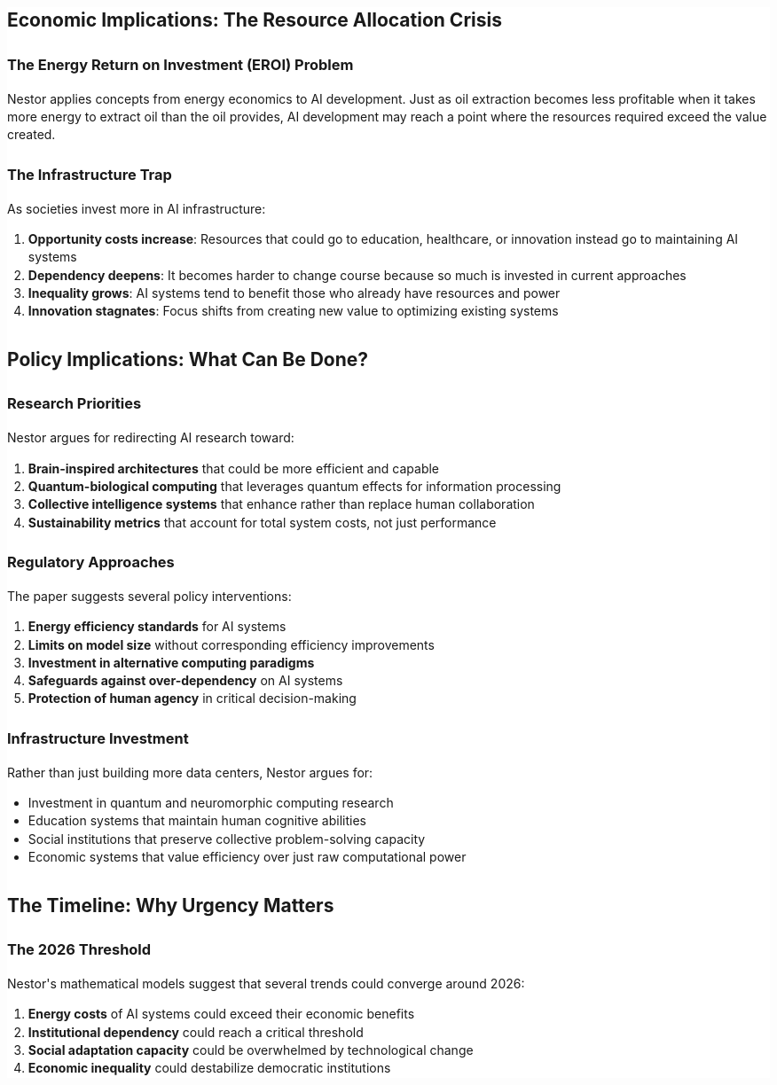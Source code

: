 ## Economic Implications: The Resource Allocation Crisis

### The Energy Return on Investment (EROI) Problem

Nestor applies concepts from energy economics to AI development. Just as oil extraction becomes less profitable when it takes more energy to extract oil than the oil provides, AI development may reach a point where the resources required exceed the value created.

### The Infrastructure Trap

As societies invest more in AI infrastructure:
1. **Opportunity costs increase**: Resources that could go to education, healthcare, or innovation instead go to maintaining AI systems
2. **Dependency deepens**: It becomes harder to change course because so much is invested in current approaches
3. **Inequality grows**: AI systems tend to benefit those who already have resources and power
4. **Innovation stagnates**: Focus shifts from creating new value to optimizing existing systems

## Policy Implications: What Can Be Done?

### Research Priorities

Nestor argues for redirecting AI research toward:
1. **Brain-inspired architectures** that could be more efficient and capable
2. **Quantum-biological computing** that leverages quantum effects for information processing
3. **Collective intelligence systems** that enhance rather than replace human collaboration
4. **Sustainability metrics** that account for total system costs, not just performance

### Regulatory Approaches

The paper suggests several policy interventions:
1. **Energy efficiency standards** for AI systems
2. **Limits on model size** without corresponding efficiency improvements
3. **Investment in alternative computing paradigms**
4. **Safeguards against over-dependency** on AI systems
5. **Protection of human agency** in critical decision-making

### Infrastructure Investment

Rather than just building more data centers, Nestor argues for:
- Investment in quantum and neuromorphic computing research
- Education systems that maintain human cognitive abilities
- Social institutions that preserve collective problem-solving capacity
- Economic systems that value efficiency over just raw computational power

## The Timeline: Why Urgency Matters

### The 2026 Threshold

Nestor's mathematical models suggest that several trends could converge around 2026:
1. **Energy costs** of AI systems could exceed their economic benefits
2. **Institutional dependency** could reach a critical threshold
3. **Social adaptation capacity** could be overwhelmed by technological change
4. **Economic inequality** could destabilize democratic institutions
